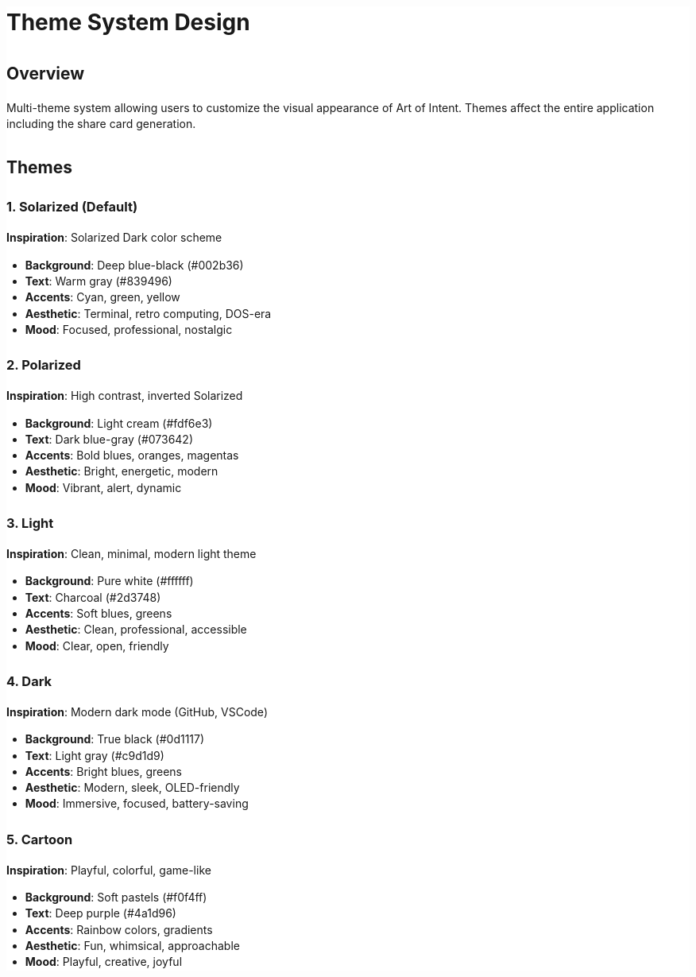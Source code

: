 # Theme System Design

## Overview

Multi-theme system allowing users to customize the visual appearance of Art of Intent. Themes affect the entire application including the share card generation.

## Themes

### 1. Solarized (Default)
**Inspiration**: Solarized Dark color scheme
- **Background**: Deep blue-black (#002b36)
- **Text**: Warm gray (#839496)
- **Accents**: Cyan, green, yellow
- **Aesthetic**: Terminal, retro computing, DOS-era
- **Mood**: Focused, professional, nostalgic

### 2. Polarized
**Inspiration**: High contrast, inverted Solarized
- **Background**: Light cream (#fdf6e3)
- **Text**: Dark blue-gray (#073642)
- **Accents**: Bold blues, oranges, magentas
- **Aesthetic**: Bright, energetic, modern
- **Mood**: Vibrant, alert, dynamic

### 3. Light
**Inspiration**: Clean, minimal, modern light theme
- **Background**: Pure white (#ffffff)
- **Text**: Charcoal (#2d3748)
- **Accents**: Soft blues, greens
- **Aesthetic**: Clean, professional, accessible
- **Mood**: Clear, open, friendly

### 4. Dark
**Inspiration**: Modern dark mode (GitHub, VSCode)
- **Background**: True black (#0d1117)
- **Text**: Light gray (#c9d1d9)
- **Accents**: Bright blues, greens
- **Aesthetic**: Modern, sleek, OLED-friendly
- **Mood**: Immersive, focused, battery-saving

### 5. Cartoon
**Inspiration**: Playful, colorful, game-like
- **Background**: Soft pastels (#f0f4ff)
- **Text**: Deep purple (#4a1d96)
- **Accents**: Rainbow colors, gradients
- **Aesthetic**: Fun, whimsical, approachable
- **Mood**: Playful, creative, joyful

